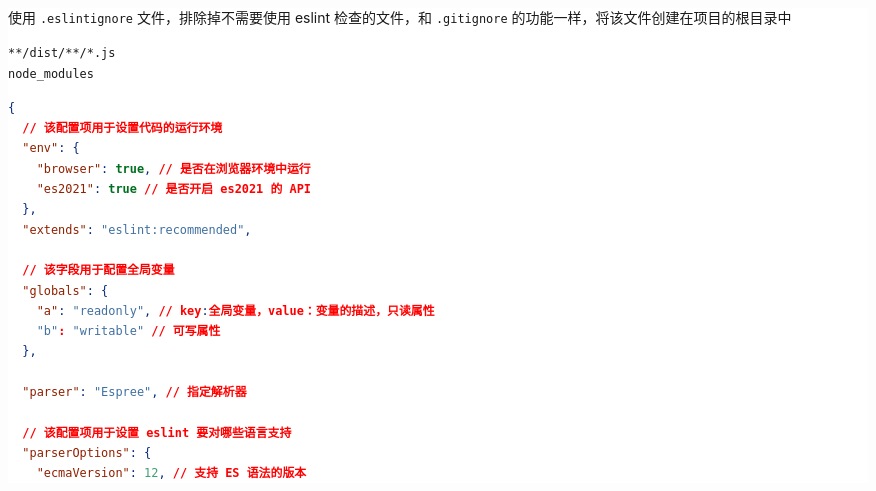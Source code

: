 使用 `.eslintignore` 文件，排除掉不需要使用 eslint 检查的文件，和 `.gitignore` 的功能一样，将该文件创建在项目的根目录中

```text
**/dist/**/*.js
node_modules
```

```json
{
  // 该配置项用于设置代码的运行环境
  "env": {
    "browser": true, // 是否在浏览器环境中运行
    "es2021": true // 是否开启 es2021 的 API
  },
  "extends": "eslint:recommended",

  // 该字段用于配置全局变量
  "globals": {
    "a": "readonly", // key:全局变量，value：变量的描述，只读属性
    "b": "writable" // 可写属性
  },

  "parser": "Espree", // 指定解析器

  // 该配置项用于设置 eslint 要对哪些语言支持
  "parserOptions": {
    "ecmaVersion": 12, // 支持 ES 语法的版本
